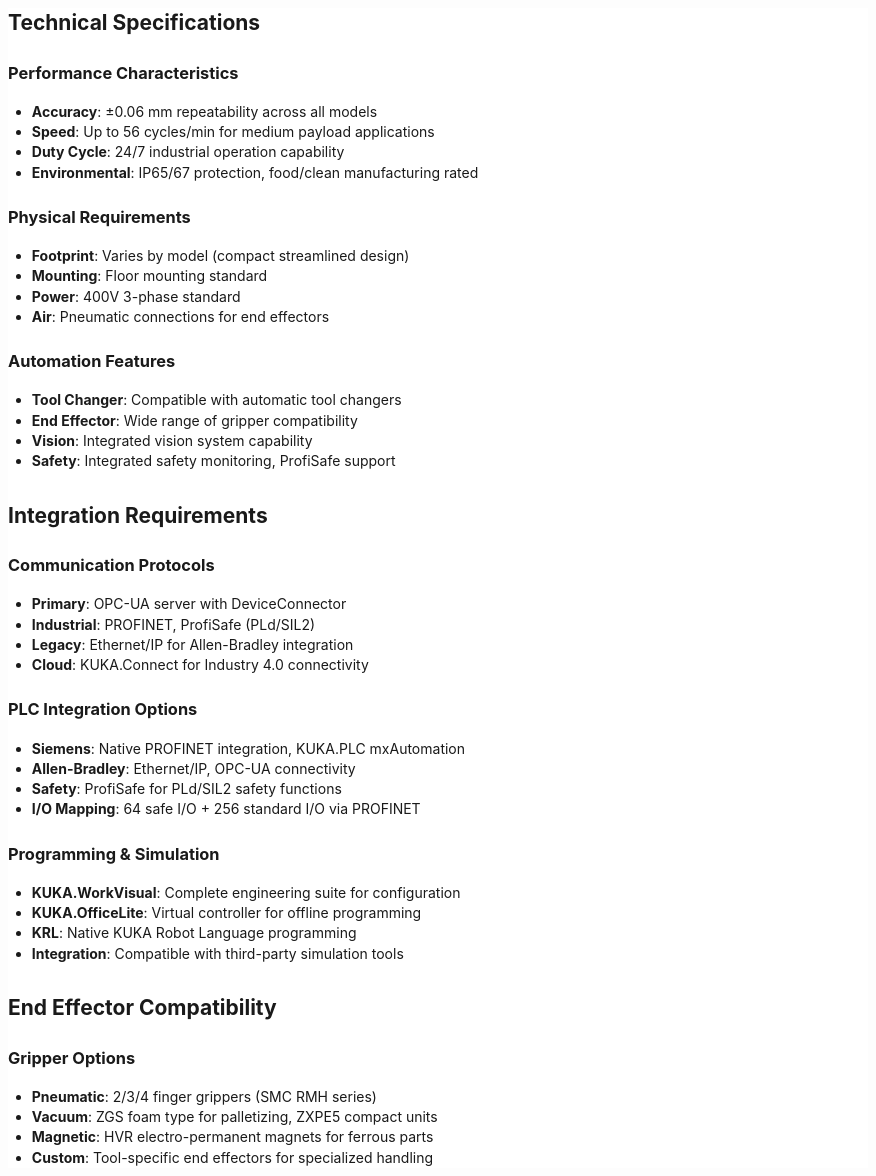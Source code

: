 ## Technical Specifications

### Performance Characteristics
- **Accuracy**: ±0.06 mm repeatability across all models
- **Speed**: Up to 56 cycles/min for medium payload applications
- **Duty Cycle**: 24/7 industrial operation capability
- **Environmental**: IP65/67 protection, food/clean manufacturing rated

### Physical Requirements
- **Footprint**: Varies by model (compact streamlined design)
- **Mounting**: Floor mounting standard
- **Power**: 400V 3-phase standard
- **Air**: Pneumatic connections for end effectors

### Automation Features
- **Tool Changer**: Compatible with automatic tool changers
- **End Effector**: Wide range of gripper compatibility
- **Vision**: Integrated vision system capability
- **Safety**: Integrated safety monitoring, ProfiSafe support

## Integration Requirements

### Communication Protocols
- **Primary**: OPC-UA server with DeviceConnector
- **Industrial**: PROFINET, ProfiSafe (PLd/SIL2)
- **Legacy**: Ethernet/IP for Allen-Bradley integration
- **Cloud**: KUKA.Connect for Industry 4.0 connectivity

### PLC Integration Options
- **Siemens**: Native PROFINET integration, KUKA.PLC mxAutomation
- **Allen-Bradley**: Ethernet/IP, OPC-UA connectivity
- **Safety**: ProfiSafe for PLd/SIL2 safety functions
- **I/O Mapping**: 64 safe I/O + 256 standard I/O via PROFINET

### Programming & Simulation
- **KUKA.WorkVisual**: Complete engineering suite for configuration
- **KUKA.OfficeLite**: Virtual controller for offline programming
- **KRL**: Native KUKA Robot Language programming
- **Integration**: Compatible with third-party simulation tools

## End Effector Compatibility

### Gripper Options
- **Pneumatic**: 2/3/4 finger grippers (SMC RMH series)
- **Vacuum**: ZGS foam type for palletizing, ZXPE5 compact units
- **Magnetic**: HVR electro-permanent magnets for ferrous parts
- **Custom**: Tool-specific end effectors for specialized handling
